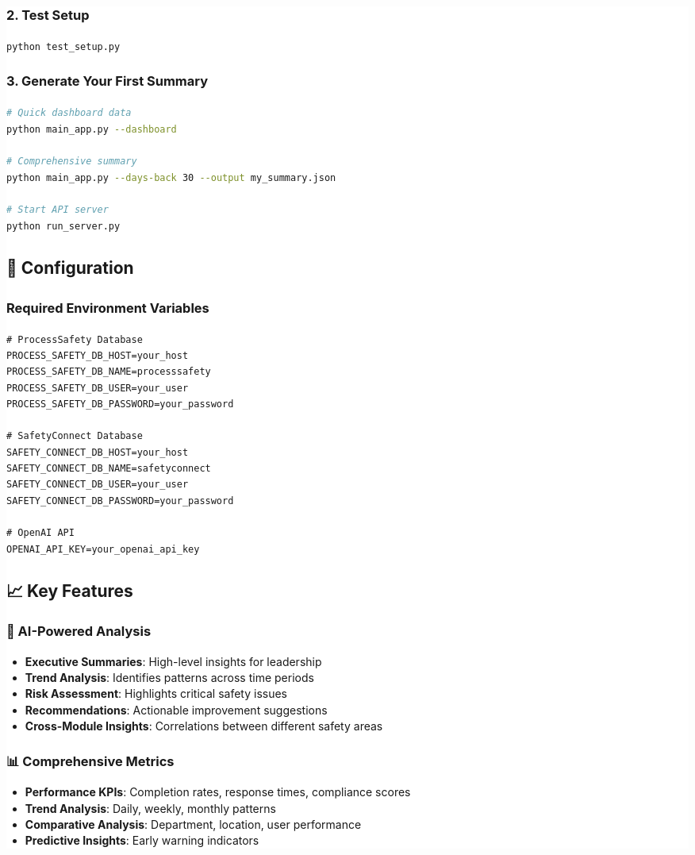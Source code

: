 ### 2. Test Setup
```bash
python test_setup.py
```

### 3. Generate Your First Summary
```bash
# Quick dashboard data
python main_app.py --dashboard

# Comprehensive summary
python main_app.py --days-back 30 --output my_summary.json

# Start API server
python run_server.py
```

## 🔧 Configuration

### Required Environment Variables
```env
# ProcessSafety Database
PROCESS_SAFETY_DB_HOST=your_host
PROCESS_SAFETY_DB_NAME=processsafety
PROCESS_SAFETY_DB_USER=your_user
PROCESS_SAFETY_DB_PASSWORD=your_password

# SafetyConnect Database
SAFETY_CONNECT_DB_HOST=your_host
SAFETY_CONNECT_DB_NAME=safetyconnect
SAFETY_CONNECT_DB_USER=your_user
SAFETY_CONNECT_DB_PASSWORD=your_password

# OpenAI API
OPENAI_API_KEY=your_openai_api_key
```

## 📈 Key Features

### 🤖 AI-Powered Analysis
- **Executive Summaries**: High-level insights for leadership
- **Trend Analysis**: Identifies patterns across time periods
- **Risk Assessment**: Highlights critical safety issues
- **Recommendations**: Actionable improvement suggestions
- **Cross-Module Insights**: Correlations between different safety areas

### 📊 Comprehensive Metrics
- **Performance KPIs**: Completion rates, response times, compliance scores
- **Trend Analysis**: Daily, weekly, monthly patterns
- **Comparative Analysis**: Department, location, user performance
- **Predictive Insights**: Early warning indicators
